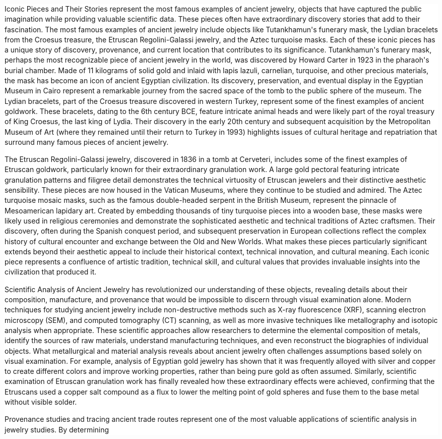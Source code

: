 Iconic Pieces and Their Stories represent the most famous examples of ancient jewelry, objects that have captured the public imagination while providing valuable scientific data. These pieces often have extraordinary discovery stories that add to their fascination. The most famous examples of ancient jewelry include objects like Tutankhamun's funerary mask, the Lydian bracelets from the Croesus treasure, the Etruscan Regolini-Galassi jewelry, and the Aztec turquoise masks. Each of these iconic pieces has a unique story of discovery, provenance, and current location that contributes to its significance. Tutankhamun's funerary mask, perhaps the most recognizable piece of ancient jewelry in the world, was discovered by Howard Carter in 1923 in the pharaoh's burial chamber. Made of 11 kilograms of solid gold and inlaid with lapis lazuli, carnelian, turquoise, and other precious materials, the mask has become an icon of ancient Egyptian civilization. Its discovery, preservation, and eventual display in the Egyptian Museum in Cairo represent a remarkable journey from the sacred space of the tomb to the public sphere of the museum. The Lydian bracelets, part of the Croesus treasure discovered in western Turkey, represent some of the finest examples of ancient goldwork. These bracelets, dating to the 6th century BCE, feature intricate animal heads and were likely part of the royal treasury of King Croesus, the last king of Lydia. Their discovery in the early 20th century and subsequent acquisition by the Metropolitan Museum of Art (where they remained until their return to Turkey in 1993) highlights issues of cultural heritage and repatriation that surround many famous pieces of ancient jewelry.

The Etruscan Regolini-Galassi jewelry, discovered in 1836 in a tomb at Cerveteri, includes some of the finest examples of Etruscan goldwork, particularly known for their extraordinary granulation work. A large gold pectoral featuring intricate granulation patterns and filigree detail demonstrates the technical virtuosity of Etruscan jewelers and their distinctive aesthetic sensibility. These pieces are now housed in the Vatican Museums, where they continue to be studied and admired. The Aztec turquoise mosaic masks, such as the famous double-headed serpent in the British Museum, represent the pinnacle of Mesoamerican lapidary art. Created by embedding thousands of tiny turquoise pieces into a wooden base, these masks were likely used in religious ceremonies and demonstrate the sophisticated aesthetic and technical traditions of Aztec craftsmen. Their discovery, often during the Spanish conquest period, and subsequent preservation in European collections reflect the complex history of cultural encounter and exchange between the Old and New Worlds. What makes these pieces particularly significant extends beyond their aesthetic appeal to include their historical context, technical innovation, and cultural meaning. Each iconic piece represents a confluence of artistic tradition, technical skill, and cultural values that provides invaluable insights into the civilization that produced it.

Scientific Analysis of Ancient Jewelry has revolutionized our understanding of these objects, revealing details about their composition, manufacture, and provenance that would be impossible to discern through visual examination alone. Modern techniques for studying ancient jewelry include non-destructive methods such as X-ray fluorescence (XRF), scanning electron microscopy (SEM), and computed tomography (CT) scanning, as well as more invasive techniques like metallography and isotopic analysis when appropriate. These scientific approaches allow researchers to determine the elemental composition of metals, identify the sources of raw materials, understand manufacturing techniques, and even reconstruct the biographies of individual objects. What metallurgical and material analysis reveals about ancient jewelry often challenges assumptions based solely on visual examination. For example, analysis of Egyptian gold jewelry has shown that it was frequently alloyed with silver and copper to create different colors and improve working properties, rather than being pure gold as often assumed. Similarly, scientific examination of Etruscan granulation work has finally revealed how these extraordinary effects were achieved, confirming that the Etruscans used a copper salt compound as a flux to lower the melting point of gold spheres and fuse them to the base metal without visible solder.

Provenance studies and tracing ancient trade routes represent one of the most valuable applications of scientific analysis in jewelry studies. By determining
